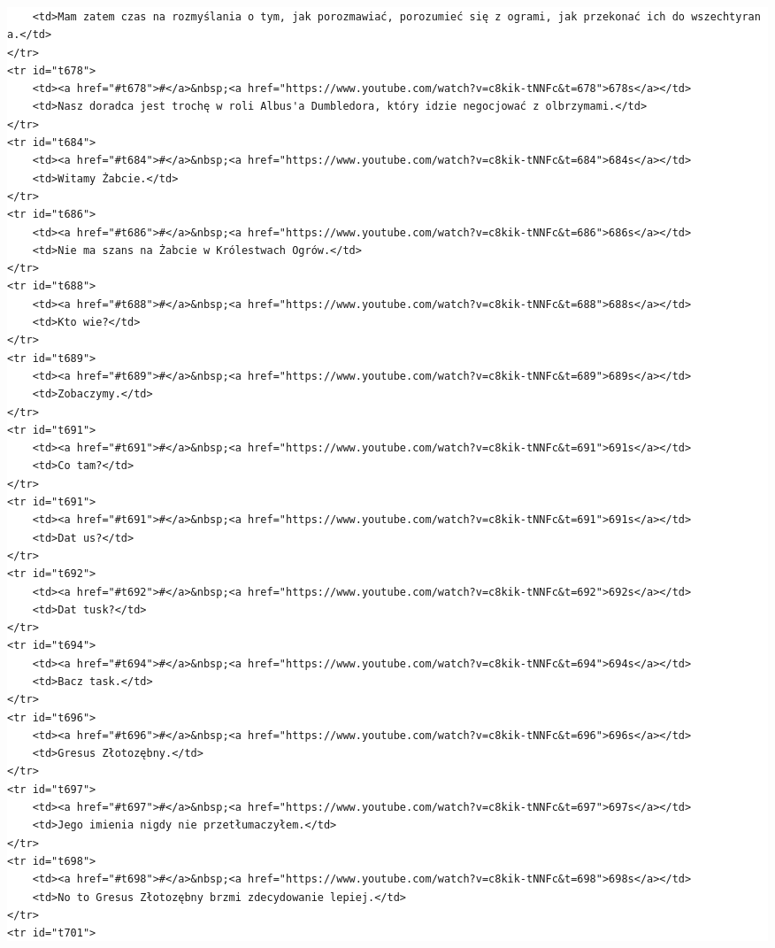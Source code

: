         <td>Mam zatem czas na rozmyślania o tym, jak porozmawiać, porozumieć się z ogrami, jak przekonać ich do wszechtyrana.</td>
    </tr>
    <tr id="t678">
        <td><a href="#t678">#</a>&nbsp;<a href="https://www.youtube.com/watch?v=c8kik-tNNFc&t=678">678s</a></td>
        <td>Nasz doradca jest trochę w roli Albus'a Dumbledora, który idzie negocjować z olbrzymami.</td>
    </tr>
    <tr id="t684">
        <td><a href="#t684">#</a>&nbsp;<a href="https://www.youtube.com/watch?v=c8kik-tNNFc&t=684">684s</a></td>
        <td>Witamy Żabcie.</td>
    </tr>
    <tr id="t686">
        <td><a href="#t686">#</a>&nbsp;<a href="https://www.youtube.com/watch?v=c8kik-tNNFc&t=686">686s</a></td>
        <td>Nie ma szans na Żabcie w Królestwach Ogrów.</td>
    </tr>
    <tr id="t688">
        <td><a href="#t688">#</a>&nbsp;<a href="https://www.youtube.com/watch?v=c8kik-tNNFc&t=688">688s</a></td>
        <td>Kto wie?</td>
    </tr>
    <tr id="t689">
        <td><a href="#t689">#</a>&nbsp;<a href="https://www.youtube.com/watch?v=c8kik-tNNFc&t=689">689s</a></td>
        <td>Zobaczymy.</td>
    </tr>
    <tr id="t691">
        <td><a href="#t691">#</a>&nbsp;<a href="https://www.youtube.com/watch?v=c8kik-tNNFc&t=691">691s</a></td>
        <td>Co tam?</td>
    </tr>
    <tr id="t691">
        <td><a href="#t691">#</a>&nbsp;<a href="https://www.youtube.com/watch?v=c8kik-tNNFc&t=691">691s</a></td>
        <td>Dat us?</td>
    </tr>
    <tr id="t692">
        <td><a href="#t692">#</a>&nbsp;<a href="https://www.youtube.com/watch?v=c8kik-tNNFc&t=692">692s</a></td>
        <td>Dat tusk?</td>
    </tr>
    <tr id="t694">
        <td><a href="#t694">#</a>&nbsp;<a href="https://www.youtube.com/watch?v=c8kik-tNNFc&t=694">694s</a></td>
        <td>Bacz task.</td>
    </tr>
    <tr id="t696">
        <td><a href="#t696">#</a>&nbsp;<a href="https://www.youtube.com/watch?v=c8kik-tNNFc&t=696">696s</a></td>
        <td>Gresus Złotozębny.</td>
    </tr>
    <tr id="t697">
        <td><a href="#t697">#</a>&nbsp;<a href="https://www.youtube.com/watch?v=c8kik-tNNFc&t=697">697s</a></td>
        <td>Jego imienia nigdy nie przetłumaczyłem.</td>
    </tr>
    <tr id="t698">
        <td><a href="#t698">#</a>&nbsp;<a href="https://www.youtube.com/watch?v=c8kik-tNNFc&t=698">698s</a></td>
        <td>No to Gresus Złotozębny brzmi zdecydowanie lepiej.</td>
    </tr>
    <tr id="t701">